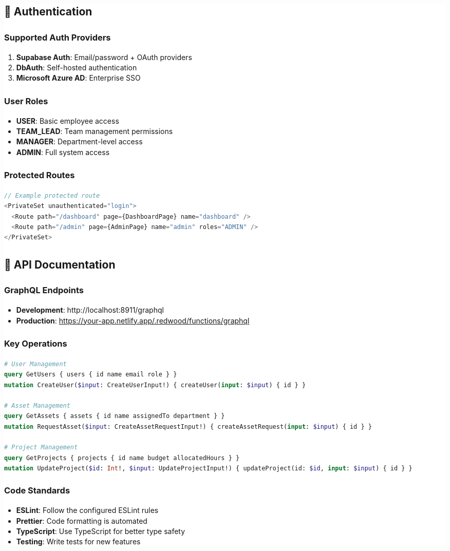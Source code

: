 ## 🔐 Authentication

### Supported Auth Providers
1. **Supabase Auth**: Email/password + OAuth providers
2. **DbAuth**: Self-hosted authentication
3. **Microsoft Azure AD**: Enterprise SSO

### User Roles
- **USER**: Basic employee access
- **TEAM_LEAD**: Team management permissions
- **MANAGER**: Department-level access
- **ADMIN**: Full system access

### Protected Routes
```javascript
// Example protected route
<PrivateSet unauthenticated="login">
  <Route path="/dashboard" page={DashboardPage} name="dashboard" />
  <Route path="/admin" page={AdminPage} name="admin" roles="ADMIN" />
</PrivateSet>
```

## 📖 API Documentation

### GraphQL Endpoints
- **Development**: http://localhost:8911/graphql
- **Production**: https://your-app.netlify.app/.redwood/functions/graphql

### Key Operations
```graphql
# User Management
query GetUsers { users { id name email role } }
mutation CreateUser($input: CreateUserInput!) { createUser(input: $input) { id } }

# Asset Management
query GetAssets { assets { id name assignedTo department } }
mutation RequestAsset($input: CreateAssetRequestInput!) { createAssetRequest(input: $input) { id } }

# Project Management
query GetProjects { projects { id name budget allocatedHours } }
mutation UpdateProject($id: Int!, $input: UpdateProjectInput!) { updateProject(id: $id, input: $input) { id } }
```


### Code Standards
- **ESLint**: Follow the configured ESLint rules
- **Prettier**: Code formatting is automated
- **TypeScript**: Use TypeScript for better type safety
- **Testing**: Write tests for new features
